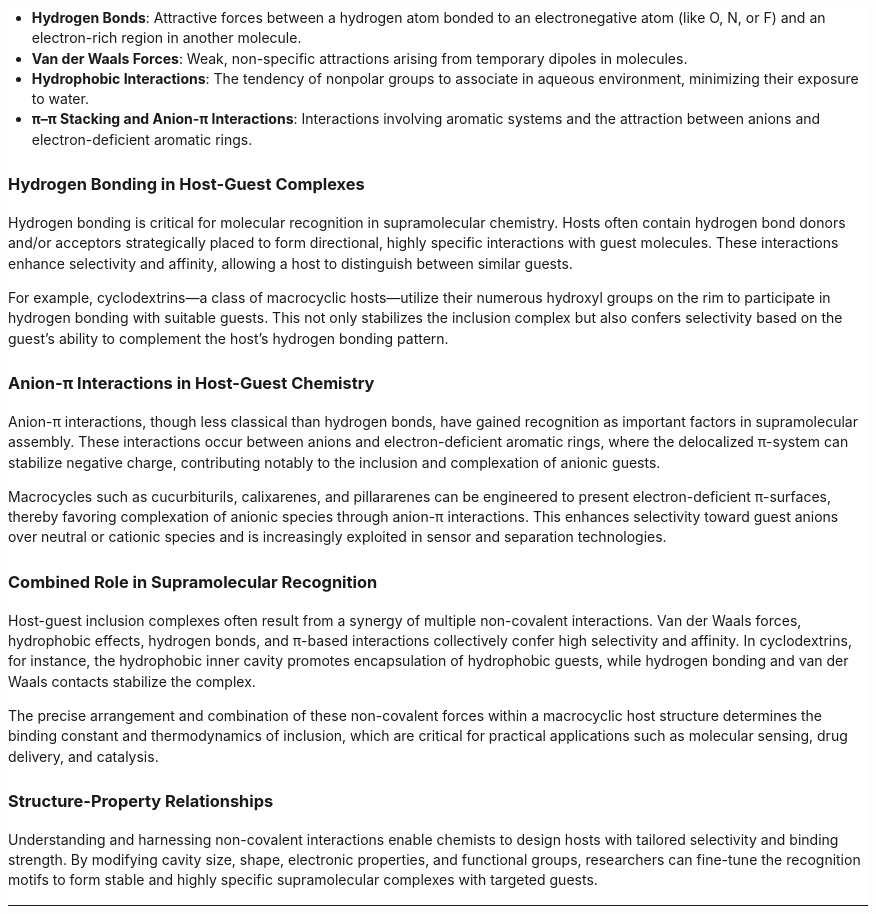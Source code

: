 - **Hydrogen Bonds**: Attractive forces between a hydrogen atom bonded to an electronegative atom (like O, N, or F) and an electron-rich region in another molecule.
- **Van der Waals Forces**: Weak, non-specific attractions arising from temporary dipoles in molecules.
- **Hydrophobic Interactions**: The tendency of nonpolar groups to associate in aqueous environment, minimizing their exposure to water.
- **π–π Stacking and Anion-π Interactions**: Interactions involving aromatic systems and the attraction between anions and electron-deficient aromatic rings.

### Hydrogen Bonding in Host-Guest Complexes

Hydrogen bonding is critical for molecular recognition in supramolecular chemistry. Hosts often contain hydrogen bond donors and/or acceptors strategically placed to form directional, highly specific interactions with guest molecules. These interactions enhance selectivity and affinity, allowing a host to distinguish between similar guests.

For example, cyclodextrins—a class of macrocyclic hosts—utilize their numerous hydroxyl groups on the rim to participate in hydrogen bonding with suitable guests. This not only stabilizes the inclusion complex but also confers selectivity based on the guest’s ability to complement the host’s hydrogen bonding pattern.

### Anion-π Interactions in Host-Guest Chemistry

Anion-π interactions, though less classical than hydrogen bonds, have gained recognition as important factors in supramolecular assembly. These interactions occur between anions and electron-deficient aromatic rings, where the delocalized π-system can stabilize negative charge, contributing notably to the inclusion and complexation of anionic guests.

Macrocycles such as cucurbiturils, calixarenes, and pillararenes can be engineered to present electron-deficient π-surfaces, thereby favoring complexation of anionic species through anion-π interactions. This enhances selectivity toward guest anions over neutral or cationic species and is increasingly exploited in sensor and separation technologies.

### Combined Role in Supramolecular Recognition

Host-guest inclusion complexes often result from a synergy of multiple non-covalent interactions. Van der Waals forces, hydrophobic effects, hydrogen bonds, and π-based interactions collectively confer high selectivity and affinity. In cyclodextrins, for instance, the hydrophobic inner cavity promotes encapsulation of hydrophobic guests, while hydrogen bonding and van der Waals contacts stabilize the complex.

The precise arrangement and combination of these non-covalent forces within a macrocyclic host structure determines the binding constant and thermodynamics of inclusion, which are critical for practical applications such as molecular sensing, drug delivery, and catalysis.

### Structure-Property Relationships

Understanding and harnessing non-covalent interactions enable chemists to design hosts with tailored selectivity and binding strength. By modifying cavity size, shape, electronic properties, and functional groups, researchers can fine-tune the recognition motifs to form stable and highly specific supramolecular complexes with targeted guests.

---
